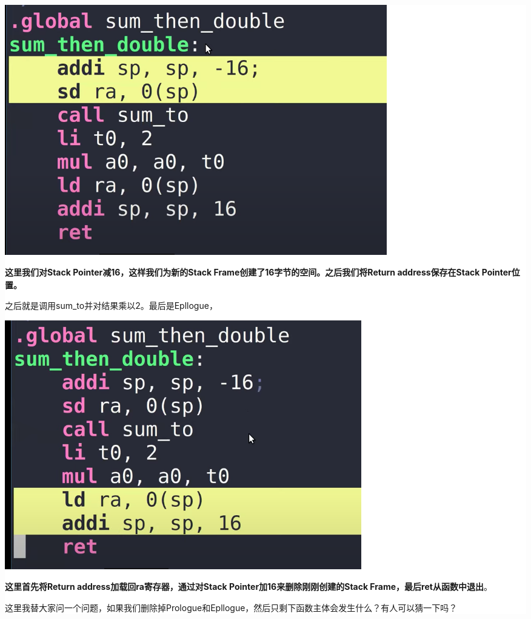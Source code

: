 ![img](../images/6s081-60.png)

**这里我们对Stack Pointer减16，这样我们为新的Stack Frame创建了16字节的空间。之后我们将Return address保存在Stack Pointer位置。**

之后就是调用sum_to并对结果乘以2。最后是Epllogue，

![img](../images/6s081-61.png)

**这里首先将Return address加载回ra寄存器，通过对Stack Pointer加16来删除刚刚创建的Stack Frame，最后ret从函数中退出**。

这里我替大家问一个问题，如果我们删除掉Prologue和Epllogue，然后只剩下函数主体会发生什么？有人可以猜一下吗？
